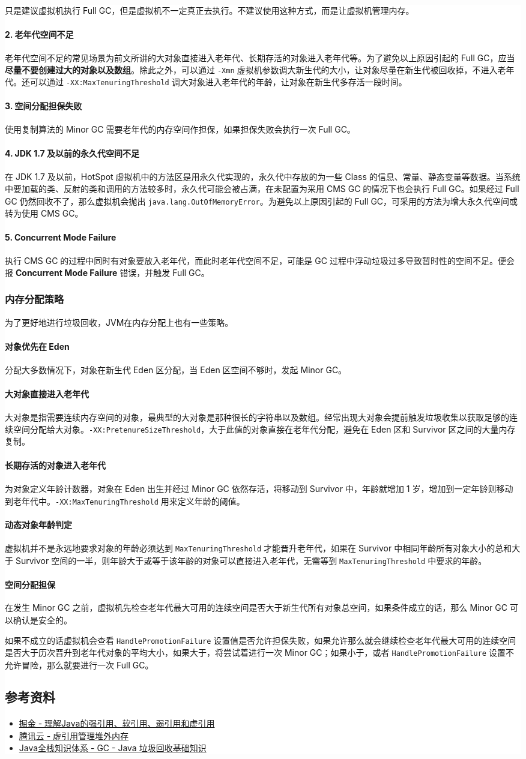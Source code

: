 只是建议虚拟机执行 Full GC，但是虚拟机不一定真正去执行。不建议使用这种方式，而是让虚拟机管理内存。

#### 2. 老年代空间不足

老年代空间不足的常见场景为前文所讲的大对象直接进入老年代、长期存活的对象进入老年代等。为了避免以上原因引起的 Full GC，应当**尽量不要创建过大的对象以及数组**。除此之外，可以通过 `-Xmn` 虚拟机参数调大新生代的大小，让对象尽量在新生代被回收掉，不进入老年代。还可以通过 `-XX:MaxTenuringThreshold` 调大对象进入老年代的年龄，让对象在新生代多存活一段时间。

#### 3. 空间分配担保失败

使用复制算法的 Minor GC 需要老年代的内存空间作担保，如果担保失败会执行一次 Full GC。

#### 4. JDK 1.7 及以前的永久代空间不足

在 JDK 1.7 及以前，HotSpot 虚拟机中的方法区是用永久代实现的，永久代中存放的为一些 Class 的信息、常量、静态变量等数据。当系统中要加载的类、反射的类和调用的方法较多时，永久代可能会被占满，在未配置为采用 CMS GC 的情况下也会执行 Full GC。如果经过 Full GC 仍然回收不了，那么虚拟机会抛出 `java.lang.OutOfMemoryError`。为避免以上原因引起的 Full GC，可采用的方法为增大永久代空间或转为使用 CMS GC。

#### 5. Concurrent Mode Failure

执行 CMS GC 的过程中同时有对象要放入老年代，而此时老年代空间不足，可能是 GC 过程中浮动垃圾过多导致暂时性的空间不足。便会报 **Concurrent Mode Failure** 错误，并触发 Full GC。

### 内存分配策略

为了更好地进行垃圾回收，JVM在内存分配上也有一些策略。

#### 对象优先在 Eden

分配大多数情况下，对象在新生代 Eden 区分配，当 Eden 区空间不够时，发起 Minor GC。

#### 大对象直接进入老年代

大对象是指需要连续内存空间的对象，最典型的大对象是那种很长的字符串以及数组。经常出现大对象会提前触发垃圾收集以获取足够的连续空间分配给大对象。`-XX:PretenureSizeThreshold`，大于此值的对象直接在老年代分配，避免在 Eden 区和 Survivor 区之间的大量内存复制。

#### 长期存活的对象进入老年代

为对象定义年龄计数器，对象在 Eden 出生并经过 Minor GC 依然存活，将移动到 Survivor 中，年龄就增加 1 岁，增加到一定年龄则移动到老年代中。`-XX:MaxTenuringThreshold` 用来定义年龄的阈值。

#### 动态对象年龄判定

虚拟机并不是永远地要求对象的年龄必须达到 `MaxTenuringThreshold` 才能晋升老年代，如果在 Survivor 中相同年龄所有对象大小的总和大于 Survivor 空间的一半，则年龄大于或等于该年龄的对象可以直接进入老年代，无需等到 `MaxTenuringThreshold` 中要求的年龄。

#### 空间分配担保

在发生 Minor GC 之前，虚拟机先检查老年代最大可用的连续空间是否大于新生代所有对象总空间，如果条件成立的话，那么 Minor GC 可以确认是安全的。

如果不成立的话虚拟机会查看 `HandlePromotionFailure` 设置值是否允许担保失败，如果允许那么就会继续检查老年代最大可用的连续空间是否大于历次晋升到老年代对象的平均大小，如果大于，将尝试着进行一次 Minor GC；如果小于，或者 `HandlePromotionFailure` 设置不允许冒险，那么就要进行一次 Full GC。


## 参考资料

* [掘金 - 理解Java的强引用、软引用、弱引用和虚引用](https://juejin.cn/post/6844903665241686029)
* [腾讯云 - 虚引用管理堆外内存](https://cloud.tencent.com/developer/article/1843330)
* [Java全栈知识体系 - GC - Java 垃圾回收基础知识](https://pdai.tech/md/java/jvm/java-jvm-gc.html)